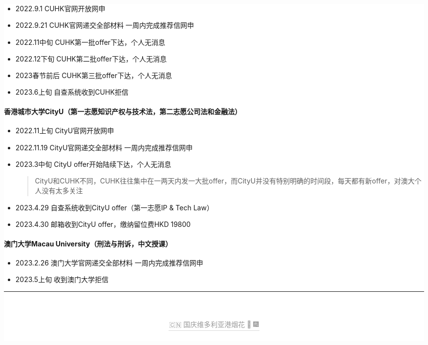 - 2022.9.1 CUHK官网开放网申

- 2022.9.21 CUHK官网递交全部材料 一周内完成推荐信网申
- 2022.11中旬 CUHK第一批offer下达，个人无消息
- 2022.12下旬 CUHK第二批offer下达，个人无消息
- 2023春节前后 CUHK第三批offer下达，个人无消息
- 2023.6上旬 自查系统收到CUHK拒信

 

#### 香港城市大学CityU（第一志愿知识产权与技术法，第二志愿公司法和金融法）

- 2022.11上旬 CityU官网开放网申

- 2022.11.19 CityU官网递交全部材料 一周内完成推荐信网申

- 2023.3中旬 CityU offer开始陆续下达，个人无消息

  > CityU和CUHK不同，CUHK往往集中在一两天内发一大批offer，而CityU并没有特别明确的时间段，每天都有新offer，对澳大个人没有太多关注

- 2023.4.29 自查系统收到CityU offer（第一志愿IP & Tech Law）

- 2023.4.30 邮箱收到CityU offer，缴纳留位费HKD 19800

 

#### 澳门大学Macau University（刑法与刑诉，中文授课）

- 2023.2.26 澳门大学官网递交全部材料 一周内完成推荐信网申

- 2023.5上旬 收到澳门大学拒信

---
<br>

<center>
    <img style="border-radius: 0.3125em;
    box-shadow: 0 2px 4px 0 rgba(34,36,38,.12),0 2px 10px 0 rgba(34,36,38,.08);" 
    src="https://private-user-images.githubusercontent.com/100942238/292672324-9e226148-e54f-432c-b494-acb6444852a9.jpg?jwt=eyJhbGciOiJIUzI1NiIsInR5cCI6IkpXVCJ9.eyJpc3MiOiJnaXRodWIuY29tIiwiYXVkIjoicmF3LmdpdGh1YnVzZXJjb250ZW50LmNvbSIsImtleSI6ImtleTEiLCJleHAiOjE3MDM0MjQwOTMsIm5iZiI6MTcwMzQyMzc5MywicGF0aCI6Ii8xMDA5NDIyMzgvMjkyNjcyMzI0LTllMjI2MTQ4LWU1NGYtNDMyYy1iNDk0LWFjYjY0NDQ4NTJhOS5qcGc_WC1BbXotQWxnb3JpdGhtPUFXUzQtSE1BQy1TSEEyNTYmWC1BbXotQ3JlZGVudGlhbD1BS0lBSVdOSllBWDRDU1ZFSDUzQSUyRjIwMjMxMjI0JTJGdXMtZWFzdC0xJTJGczMlMkZhd3M0X3JlcXVlc3QmWC1BbXotRGF0ZT0yMDIzMTIyNFQxMzE2MzNaJlgtQW16LUV4cGlyZXM9MzAwJlgtQW16LVNpZ25hdHVyZT05MTRlMTMxMGIwMTE4NDFmYWIxYTc0NTNiN2Q4M2ZjZmM5OTdkM2VjYTNiM2Y3YTE4ZjllOGMzYTgyNTAzYmNkJlgtQW16LVNpZ25lZEhlYWRlcnM9aG9zdCZhY3Rvcl9pZD0wJmtleV9pZD0wJnJlcG9faWQ9MCJ9.4LcbXEpNYfHHYp8DJY1OjNy6FTnVkVhm0GVHVY12tUs" width = "67%" alt=""/>
    <br>
    <div style="color:orange; border-bottom: 1px solid #d9d9d9;
    display: inline-block;
    color: #999;
    padding: 2px;">
      🇨🇳 国庆维多利亚港烟花 🎇 🎆
  	</div>
</center>

 <center>
    <img style="border-radius: 0.3125em;
    box-shadow: 0 2px 4px 0 rgba(34,36,38,.12),0 2px 10px 0 rgba(34,36,38,.08);" 
    src="https://private-user-images.githubusercontent.com/100942238/292672547-f9040a60-89b3-4c81-bf05-b7756e1d01af.png?jwt=eyJhbGciOiJIUzI1NiIsInR5cCI6IkpXVCJ9.eyJpc3MiOiJnaXRodWIuY29tIiwiYXVkIjoicmF3LmdpdGh1YnVzZXJjb250ZW50LmNvbSIsImtleSI6ImtleTEiLCJleHAiOjE3MDM0MjQ1ODMsIm5iZiI6MTcwMzQyNDI4MywicGF0aCI6Ii8xMDA5NDIyMzgvMjkyNjcyNTQ3LWY5MDQwYTYwLTg5YjMtNGM4MS1iZjA1LWI3NzU2ZTFkMDFhZi5wbmc_WC1BbXotQWxnb3JpdGhtPUFXUzQtSE1BQy1TSEEyNTYmWC1BbXotQ3JlZGVudGlhbD1BS0lBSVdOSllBWDRDU1ZFSDUzQSUyRjIwMjMxMjI0JTJGdXMtZWFzdC0xJTJGczMlMkZhd3M0X3JlcXVlc3QmWC1BbXotRGF0ZT0yMDIzMTIyNFQxMzI0NDNaJlgtQW16LUV4cGlyZXM9MzAwJlgtQW16LVNpZ25hdHVyZT0wOTdmMzg2YzIxOGEwZWEyNTFmNGNkZjAxM2JmN2IwZWY0NDQ1MmQ1NDhhODdhYzlhMTg5ZTc2YzA5MmQ2NWVmJlgtQW16LVNpZ25lZEhlYWRlcnM9aG9zdCZhY3Rvcl9pZD0wJmtleV9pZD0wJnJlcG9faWQ9MCJ9.9Q39UQoYRa53bEtN5-nXWglws-aaTvUYtBJt1bDvu-A" width = "72%" alt=""/>
    <br>